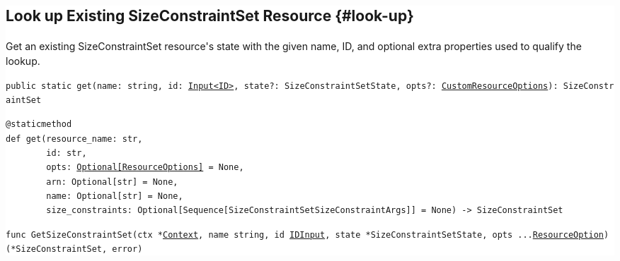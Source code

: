 

## Look up Existing SizeConstraintSet Resource {#look-up}

Get an existing SizeConstraintSet resource's state with the given name, ID, and optional extra properties used to qualify the lookup.
<div>
<pulumi-chooser type="language" options="typescript,python,go,csharp,java,yaml"></pulumi-chooser>
</div>

<div>
<pulumi-choosable type="language" values="javascript,typescript">
<div class="highlight"><pre class="chroma"><code class="language-typescript" data-lang="typescript"><span class="k">public static </span><span class="nf">get</span><span class="p">(</span><span class="nx">name</span><span class="p">:</span> <span class="nx">string</span><span class="p">,</span> <span class="nx">id</span><span class="p">:</span> <span class="nx"><a href="/docs/reference/pkg/nodejs/pulumi/pulumi/#ID">Input&lt;ID&gt;</a></span><span class="p">,</span> <span class="nx">state</span><span class="p">?:</span> <span class="nx">SizeConstraintSetState</span><span class="p">,</span> <span class="nx">opts</span><span class="p">?:</span> <span class="nx"><a href="/docs/reference/pkg/nodejs/pulumi/pulumi/#CustomResourceOptions">CustomResourceOptions</a></span><span class="p">): </span><span class="nx">SizeConstraintSet</span></code></pre></div>
</pulumi-choosable>
</div>

<div>
<pulumi-choosable type="language" values="python">
<div class="highlight"><pre class="chroma"><code class="language-python" data-lang="python"><span class=nd>@staticmethod</span>
<span class="k">def </span><span class="nf">get</span><span class="p">(</span><span class="nx">resource_name</span><span class="p">:</span> <span class="nx">str</span><span class="p">,</span>
        <span class="nx">id</span><span class="p">:</span> <span class="nx">str</span><span class="p">,</span>
        <span class="nx">opts</span><span class="p">:</span> <span class="nx"><a href="/docs/reference/pkg/python/pulumi/#pulumi.ResourceOptions">Optional[ResourceOptions]</a></span> = None<span class="p">,</span>
        <span class="nx">arn</span><span class="p">:</span> <span class="nx">Optional[str]</span> = None<span class="p">,</span>
        <span class="nx">name</span><span class="p">:</span> <span class="nx">Optional[str]</span> = None<span class="p">,</span>
        <span class="nx">size_constraints</span><span class="p">:</span> <span class="nx">Optional[Sequence[SizeConstraintSetSizeConstraintArgs]]</span> = None<span class="p">) -&gt;</span> SizeConstraintSet</code></pre></div>
</pulumi-choosable>
</div>

<div>
<pulumi-choosable type="language" values="go">
<div class="highlight"><pre class="chroma"><code class="language-go" data-lang="go"><span class="k">func </span>GetSizeConstraintSet<span class="p">(</span><span class="nx">ctx</span><span class="p"> *</span><span class="nx"><a href="https://pkg.go.dev/github.com/pulumi/pulumi/sdk/v3/go/pulumi?tab=doc#Context">Context</a></span><span class="p">,</span> <span class="nx">name</span><span class="p"> </span><span class="nx">string</span><span class="p">,</span> <span class="nx">id</span><span class="p"> </span><span class="nx"><a href="https://pkg.go.dev/github.com/pulumi/pulumi/sdk/v3/go/pulumi?tab=doc#IDInput">IDInput</a></span><span class="p">,</span> <span class="nx">state</span><span class="p"> *</span><span class="nx">SizeConstraintSetState</span><span class="p">,</span> <span class="nx">opts</span><span class="p"> ...</span><span class="nx"><a href="https://pkg.go.dev/github.com/pulumi/pulumi/sdk/v3/go/pulumi?tab=doc#ResourceOption">ResourceOption</a></span><span class="p">) (*<span class="nx">SizeConstraintSet</span>, error)</span></code></pre></div>
</pulumi-choosable>
</div>
